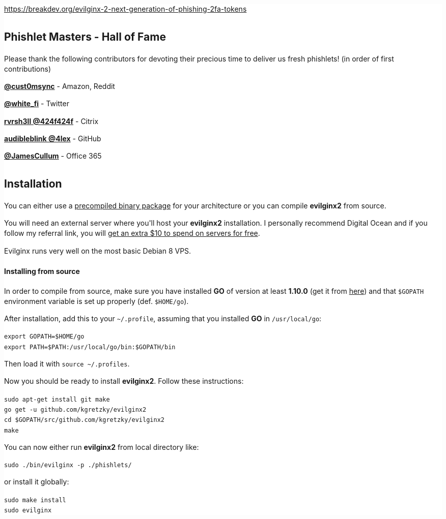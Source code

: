 https://breakdev.org/evilginx-2-next-generation-of-phishing-2fa-tokens

## Phishlet Masters - Hall of Fame

Please thank the following contributors for devoting their precious time to deliver us fresh phishlets! (in order of first contributions)

[**@cust0msync**](https://twitter.com/cust0msync) - Amazon, Reddit

[**@white_fi**](https://twitter.com/white_fi) - Twitter

[**rvrsh3ll @424f424f**](https://twitter.com/424f424f) - Citrix

[**audibleblink @4lex**](https://twitter.com/4lex) - GitHub

[**@JamesCullum**](https://github.com/JamesCullum) - Office 365

## Installation

You can either use a [precompiled binary package](https://github.com/kgretzky/evilginx2/releases) for your architecture or you can compile **evilginx2** from source.

You will need an external server where you'll host your **evilginx2** installation. I personally recommend Digital Ocean and if you follow my referral link, you will [get an extra $10 to spend on servers for free](https://m.do.co/c/50338abc7ffe).

Evilginx runs very well on the most basic Debian 8 VPS.

#### Installing from source

In order to compile from source, make sure you have installed **GO** of version at least **1.10.0** (get it from [here](https://golang.org/doc/install)) and that `$GOPATH` environment variable is set up properly (def. `$HOME/go`).

After installation, add this to your `~/.profile`, assuming that you installed **GO** in `/usr/local/go`:

```
export GOPATH=$HOME/go
export PATH=$PATH:/usr/local/go/bin:$GOPATH/bin
```
Then load it with `source ~/.profiles`.

Now you should be ready to install **evilginx2**. Follow these instructions:

```
sudo apt-get install git make
go get -u github.com/kgretzky/evilginx2
cd $GOPATH/src/github.com/kgretzky/evilginx2
make
```

You can now either run **evilginx2** from local directory like:
```
sudo ./bin/evilginx -p ./phishlets/
```
or install it globally:
```
sudo make install
sudo evilginx
```

